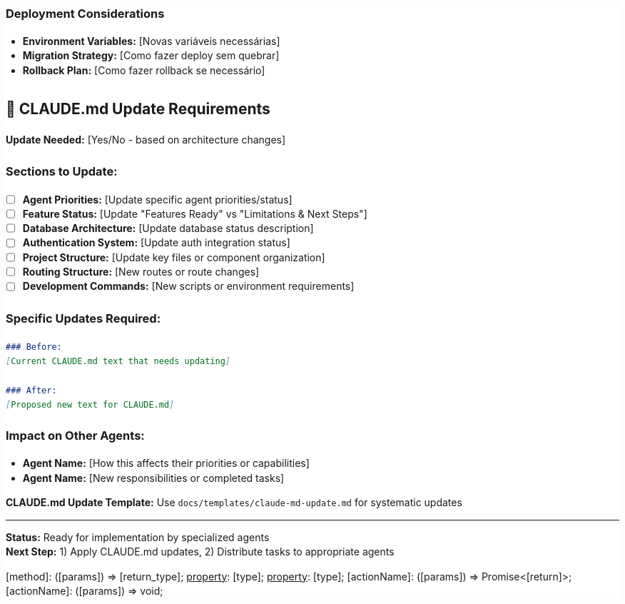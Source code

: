 ### Deployment Considerations
- **Environment Variables:** [Novas variáveis necessárias]
- **Migration Strategy:** [Como fazer deploy sem quebrar]
- **Rollback Plan:** [Como fazer rollback se necessário]

## 📝 CLAUDE.md Update Requirements

**Update Needed:** [Yes/No - based on architecture changes]

### Sections to Update:
- [ ] **Agent Priorities:** [Update specific agent priorities/status]
- [ ] **Feature Status:** [Update "Features Ready" vs "Limitations & Next Steps"]
- [ ] **Database Architecture:** [Update database status description]
- [ ] **Authentication System:** [Update auth integration status]
- [ ] **Project Structure:** [Update key files or component organization]
- [ ] **Routing Structure:** [New routes or route changes]
- [ ] **Development Commands:** [New scripts or environment requirements]

### Specific Updates Required:
```markdown
### Before:
[Current CLAUDE.md text that needs updating]

### After:
[Proposed new text for CLAUDE.md]
```

### Impact on Other Agents:
- **Agent Name:** [How this affects their priorities or capabilities]
- **Agent Name:** [New responsibilities or completed tasks]

**CLAUDE.md Update Template:** Use `docs/templates/claude-md-update.md` for systematic updates

---

**Status:** Ready for implementation by specialized agents  
**Next Step:** 1) Apply CLAUDE.md updates, 2) Distribute tasks to appropriate agents

  [property]: [type];
  [property]: [type];
  [property]: [type];
  [field]: [Type]
  [field]: [Type]
  [prop]: [type];
  [prop]: [type];
  [property]: [type];
  [method]: ([params]) => [return_type];
  [property]: [type];
  [property]: [type];
  [actionName]: ([params]) => Promise<[return]>;
  [actionName]: ([params]) => void;